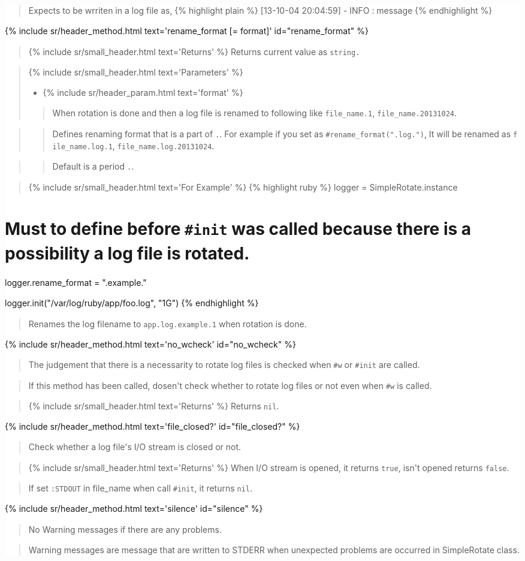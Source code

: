 > Expects to be wrriten in a log file as,
{% highlight plain %}
[13-10-04 20:04:59] - INFO : message
{% endhighlight %}


{% include sr/header_method.html text='rename_format [= format]' id="rename_format" %}

> {% include sr/small_header.html text='Returns' %}
> Returns current value as `string.`

> {% include sr/small_header.html text='Parameters' %}
> * {% include sr/header_param.html text='format' %}
>> When rotation is done and then a log file is renamed to following like `file_name.1`, `file_name.20131024`.

>> Defines renaming format that is a part of `.`.  For example if you set as `#rename_format(".log.")`, It will be renamed as `file_name.log.1`, `file_name.log.20131024`.

>> Default is a period `.`.

> {% include sr/small_header.html text='For Example' %}
{% highlight ruby %}
logger = SimpleRotate.instance

# Must to define before `#init` was called because there is a possibility a log file is rotated.
logger.rename_format = ".example."

logger.init("/var/log/ruby/app/foo.log", "1G")
{% endhighlight %}
> Renames the log filename to `app.log.example.1` when rotation is done.


{% include sr/header_method.html text='no_wcheck' id="no_wcheck" %}
> The judgement that there is a necessarity to rotate log files is checked when `#w` or `#init` are called.  

> If this method has been called, dosen't check whether to rotate log files or not even when `#w` is called.

> {% include sr/small_header.html text='Returns' %}
> Returns `nil`.


{% include sr/header_method.html text='file_closed?' id="file_closed?" %}
> Check whether a log file's I/O stream is closed or not.

> {% include sr/small_header.html text='Returns' %}
> When I/O stream is opened, it returns `true`, isn't opened returns `false`.

> If set `:STDOUT` in file_name when call `#init`, it returns `nil`.


{% include sr/header_method.html text='silence' id="silence" %}
> No Warning messages if there are any problems.

> Warning messages are message that are written to STDERR when unexpected problems are occurred in SimpleRotate class.
